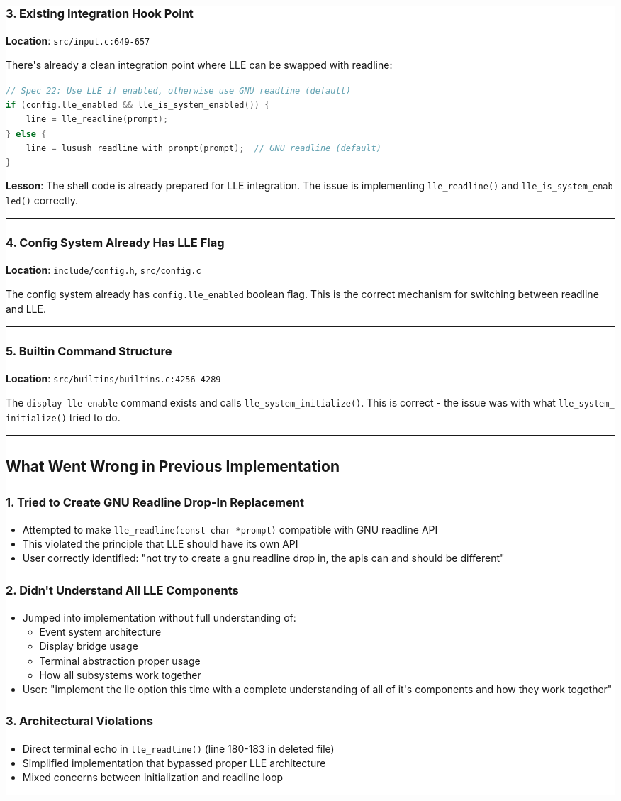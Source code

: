 ### 3. **Existing Integration Hook Point**
**Location**: `src/input.c:649-657`

There's already a clean integration point where LLE can be swapped with readline:

```c
// Spec 22: Use LLE if enabled, otherwise use GNU readline (default)
if (config.lle_enabled && lle_is_system_enabled()) {
    line = lle_readline(prompt);
} else {
    line = lusush_readline_with_prompt(prompt);  // GNU readline (default)
}
```

**Lesson**: The shell code is already prepared for LLE integration. The issue is implementing `lle_readline()` and `lle_is_system_enabled()` correctly.

---

### 4. **Config System Already Has LLE Flag**
**Location**: `include/config.h`, `src/config.c`

The config system already has `config.lle_enabled` boolean flag. This is the correct mechanism for switching between readline and LLE.

---

### 5. **Builtin Command Structure**
**Location**: `src/builtins/builtins.c:4256-4289`

The `display lle enable` command exists and calls `lle_system_initialize()`. This is correct - the issue was with what `lle_system_initialize()` tried to do.

---

## What Went Wrong in Previous Implementation

### 1. **Tried to Create GNU Readline Drop-In Replacement**
- Attempted to make `lle_readline(const char *prompt)` compatible with GNU readline API
- This violated the principle that LLE should have its own API
- User correctly identified: "not try to create a gnu readline drop in, the apis can and should be different"

### 2. **Didn't Understand All LLE Components**
- Jumped into implementation without full understanding of:
  - Event system architecture
  - Display bridge usage
  - Terminal abstraction proper usage
  - How all subsystems work together
- User: "implement the lle option this time with a complete understanding of all of it's components and how they work together"

### 3. **Architectural Violations**
- Direct terminal echo in `lle_readline()` (line 180-183 in deleted file)
- Simplified implementation that bypassed proper LLE architecture
- Mixed concerns between initialization and readline loop

---
